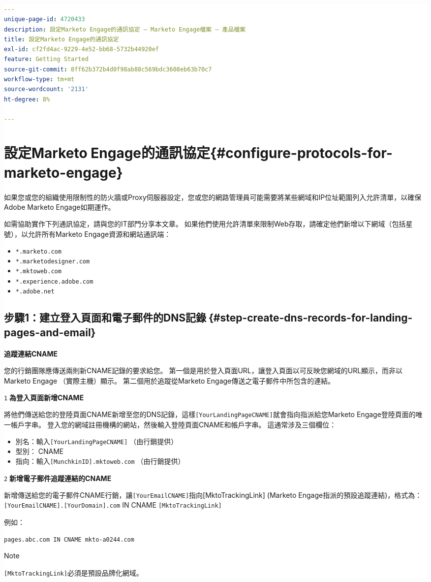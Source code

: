 ```yaml
---
unique-page-id: 4720433
description: 設定Marketo Engage的通訊協定 — Marketo Engage檔案 — 產品檔案
title: 設定Marketo Engage的通訊協定
exl-id: cf2fd4ac-9229-4e52-bb68-5732b44920ef
feature: Getting Started
source-git-commit: 8ff62b372b4d0f98ab88c569bdc3608eb63b70c7
workflow-type: tm+mt
source-wordcount: '2131'
ht-degree: 8%

---
```


# 設定Marketo Engage的通訊協定{#configure-protocols-for-marketo-engage}

如果您或您的組織使用限制性的防火牆或Proxy伺服器設定，您或您的網路管理員可能需要將某些網域和IP位址範圍列入允許清單，以確保Adobe Marketo Engage如期運作。

如需協助實作下列通訊協定，請與您的IT部門分享本文章。 如果他們使用允許清單來限制Web存取，請確定他們新增以下網域（包括星號），以允許所有Marketo Engage資源和網站通訊端：

* `*.marketo.com`
* `*.marketodesigner.com`
* `*.mktoweb.com`
* `*.experience.adobe.com`
* `*.adobe.net`

## 步驟1：建立登入頁面和電子郵件的DNS記錄 {#step-create-dns-records-for-landing-pages-and-email}

**追蹤連結CNAME**

您的行銷團隊應傳送兩則新CNAME記錄的要求給您。 第一個是用於登入頁面URL，讓登入頁面以可反映您網域的URL顯示，而非以Marketo Engage （實際主機）顯示。 第二個用於追蹤從Marketo Engage傳送之電子郵件中所包含的連結。

`1` **為登入頁面新增CNAME**

將他們傳送給您的登陸頁面CNAME新增至您的DNS記錄，這樣`[YourLandingPageCNAME]`就會指向指派給您Marketo Engage登陸頁面的唯一帳戶字串。 登入您的網域註冊機構的網站，然後輸入登陸頁面CNAME和帳戶字串。 這通常涉及三個欄位：

* 別名：輸入`[YourLandingPageCNAME]` （由行銷提供）
* 型別： CNAME
* 指向：輸入`[MunchkinID].mktoweb.com` （由行銷提供）

`2` **新增電子郵件追蹤連結的CNAME**

新增傳送給您的電子郵件CNAME行銷，讓`[YourEmailCNAME]`指向[MktoTrackingLink] (Marketo Engage指派的預設追蹤連結)，格式為：\
`[YourEmailCNAME].[YourDomain].com` IN CNAME `[MktoTrackingLink]`

例如：

`pages.abc.com IN CNAME mkto-a0244.com`

>[!NOTE]
>
>`[MktoTrackingLink]`必須是預設品牌化網域。
